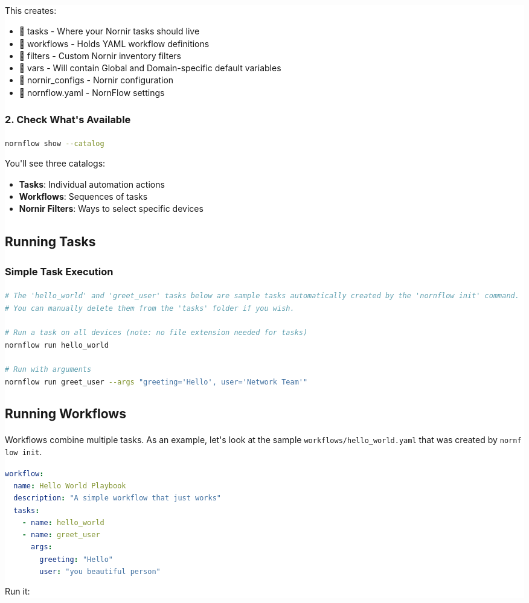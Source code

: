 This creates:
- 📁 tasks - Where your Nornir tasks should live
- 📁 workflows - Holds YAML workflow definitions
- 📁 filters - Custom Nornir inventory filters
- 📁 vars - Will contain Global and Domain-specific default variables
- 📁 nornir_configs - Nornir configuration
- 📑 nornflow.yaml - NornFlow settings

### 2. Check What's Available

```bash
nornflow show --catalog
```

You'll see three catalogs:
- **Tasks**: Individual automation actions
- **Workflows**: Sequences of tasks
- **Nornir Filters**: Ways to select specific devices

## Running Tasks

### Simple Task Execution

```bash
# The 'hello_world' and 'greet_user' tasks below are sample tasks automatically created by the 'nornflow init' command.
# You can manually delete them from the 'tasks' folder if you wish.

# Run a task on all devices (note: no file extension needed for tasks)
nornflow run hello_world

# Run with arguments
nornflow run greet_user --args "greeting='Hello', user='Network Team'"
```

## Running Workflows

Workflows combine multiple tasks. As an example, let's look at the sample `workflows/hello_world.yaml` that was created by `nornflow init`.

```yaml
workflow: 
  name: Hello World Playbook
  description: "A simple workflow that just works"
  tasks:
    - name: hello_world
    - name: greet_user
      args:
        greeting: "Hello"
        user: "you beautiful person"
```

Run it:
